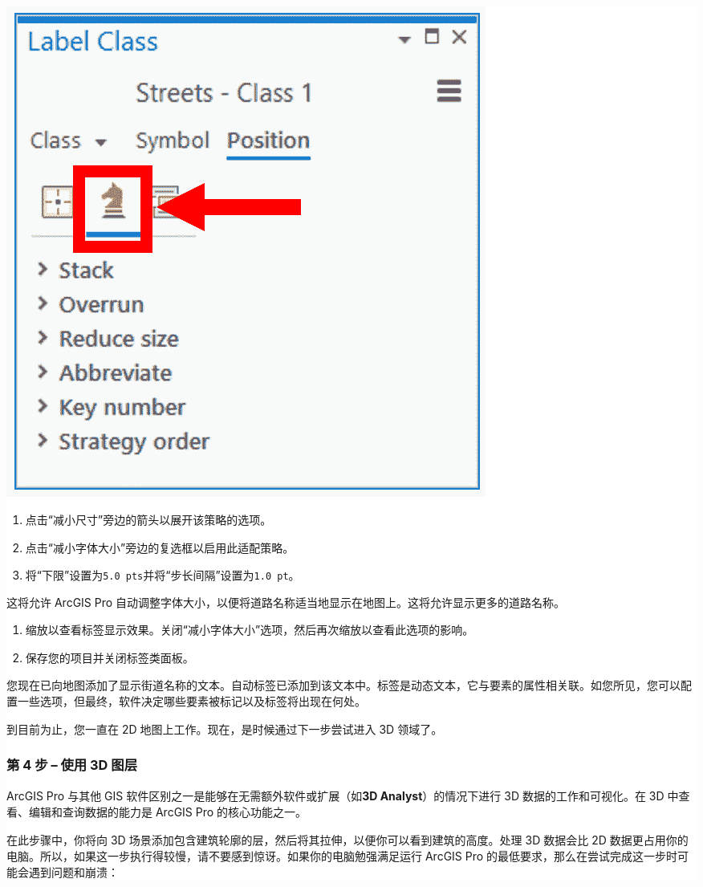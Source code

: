 ![图片](img/a0930e18-af38-457d-819c-bebb7d713359.png)

1.  点击“减小尺寸”旁边的箭头以展开该策略的选项。

1.  点击“减小字体大小”旁边的复选框以启用此适配策略。

1.  将“下限”设置为`5.0 pts`并将“步长间隔”设置为`1.0 pt`。

这将允许 ArcGIS Pro 自动调整字体大小，以便将道路名称适当地显示在地图上。这将允许显示更多的道路名称。

1.  缩放以查看标签显示效果。关闭“减小字体大小”选项，然后再次缩放以查看此选项的影响。

1.  保存您的项目并关闭标签类面板。

您现在已向地图添加了显示街道名称的文本。自动标签已添加到该文本中。标签是动态文本，它与要素的属性相关联。如您所见，您可以配置一些选项，但最终，软件决定哪些要素被标记以及标签将出现在何处。

到目前为止，您一直在 2D 地图上工作。现在，是时候通过下一步尝试进入 3D 领域了。

### 第 4 步 – 使用 3D 图层

ArcGIS Pro 与其他 GIS 软件区别之一是能够在无需额外软件或扩展（如**3D Analyst**）的情况下进行 3D 数据的工作和可视化。在 3D 中查看、编辑和查询数据的能力是 ArcGIS Pro 的核心功能之一。

在此步骤中，你将向 3D 场景添加包含建筑轮廓的层，然后将其拉伸，以便你可以看到建筑的高度。处理 3D 数据会比 2D 数据更占用你的电脑。所以，如果这一步执行得较慢，请不要感到惊讶。如果你的电脑勉强满足运行 ArcGIS Pro 的最低要求，那么在尝试完成这一步时可能会遇到问题和崩溃：
